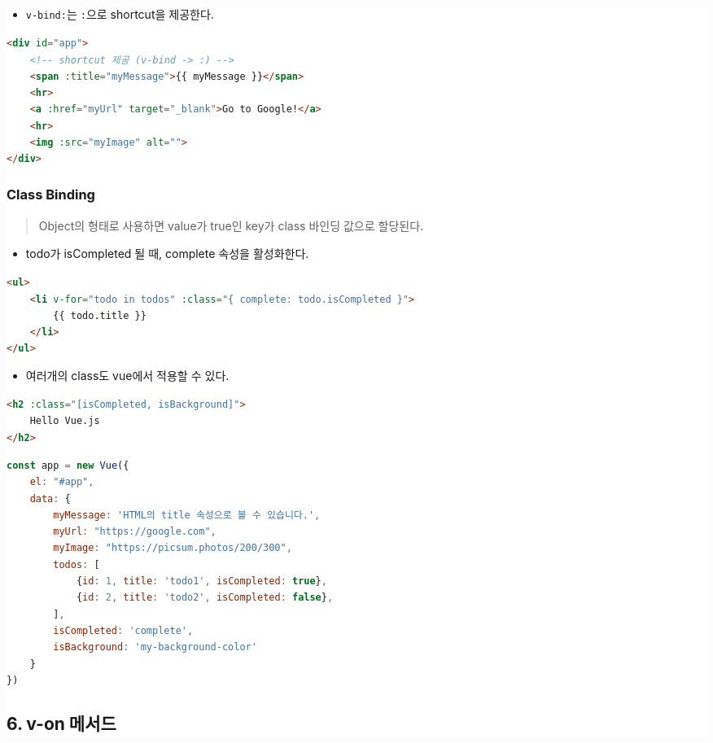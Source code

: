 - `v-bind:`는 `:`으로 shortcut을 제공한다.

```html
<div id="app">
    <!-- shortcut 제공 (v-bind -> :) -->
    <span :title="myMessage">{{ myMessage }}</span>
    <hr>
    <a :href="myUrl" target="_blank">Go to Google!</a>
    <hr>
    <img :src="myImage" alt="">
</div>
```

### Class Binding

> Object의 형태로 사용하면 value가 true인 key가 class 바인딩 값으로 할당된다.

- todo가 isCompleted 될 때, complete 속성을 활성화한다.

```html
<ul>
    <li v-for="todo in todos" :class="{ complete: todo.isCompleted }">
        {{ todo.title }}
    </li>
</ul>
```

- 여러개의 class도 vue에서 적용할 수 있다.

```html
<h2 :class="[isCompleted, isBackground]">
    Hello Vue.js
</h2>
```

```javascript
const app = new Vue({
    el: "#app",
    data: {
        myMessage: 'HTML의 title 속성으로 볼 수 있습니다.',
        myUrl: "https://google.com",
        myImage: "https://picsum.photos/200/300",
        todos: [
            {id: 1, title: 'todo1', isCompleted: true},
            {id: 2, title: 'todo2', isCompleted: false},
        ],
        isCompleted: 'complete',
        isBackground: 'my-background-color'
    }
})
```



## 6. v-on 메서드
